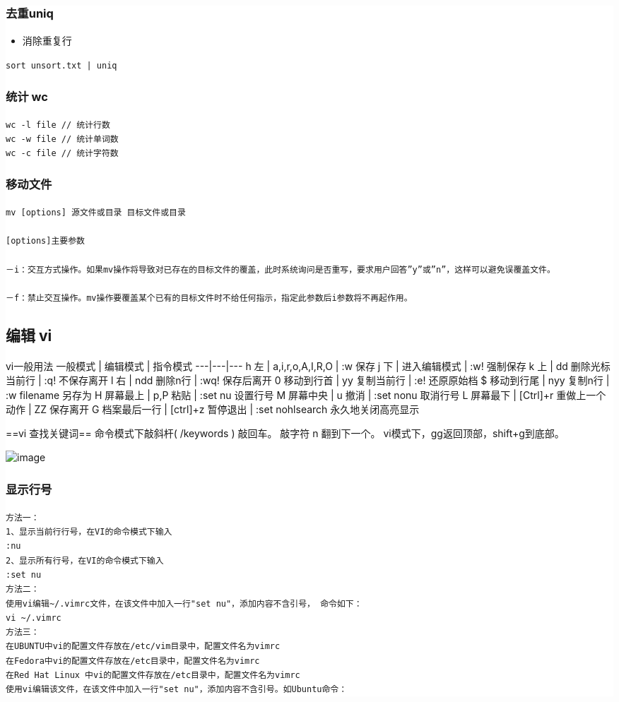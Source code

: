 ### 去重uniq

- 消除重复行

```
sort unsort.txt | uniq
```

### 统计 wc

```shell
wc -l file // 统计行数
wc -w file // 统计单词数
wc -c file // 统计字符数
```

### 移动文件

```
mv [options] 源文件或目录 目标文件或目录

[options]主要参数

－i：交互方式操作。如果mv操作将导致对已存在的目标文件的覆盖，此时系统询问是否重写，要求用户回答”y”或”n”，这样可以避免误覆盖文件。

－f：禁止交互操作。mv操作要覆盖某个已有的目标文件时不给任何指示，指定此参数后i参数将不再起作用。
```
## 编辑 vi
vi一般用法
一般模式 | 编辑模式 | 指令模式
---|---|---
h 左      |         a,i,r,o,A,I,R,O         |    :w 保存
j 下     |           进入编辑模式          |      :w! 强制保存
k 上       |         dd 删除光标当前行       |    :q! 不保存离开
l 右         |       ndd 删除n行              |   :wq! 保存后离开
0 移动到行首  |      yy 复制当前行             |   :e! 还原原始档
$ 移动到行尾 |       nyy 复制n行                |  :w filename 另存为
H 屏幕最上    |      p,P 粘贴                    | :set nu 设置行号
M 屏幕中央  |        u  撤消                     | :set nonu 取消行号
L 屏幕最下    |      [Ctrl]+r 重做上一个动作    |   ZZ 保存离开
G 档案最后一行  |    [ctrl]+z 暂停退出          |  :set nohlsearch   永久地关闭高亮显示

==vi 查找关键词==
命令模式下敲斜杆( /keywords ) 敲回车。
敲字符 n 翻到下一个。
vi模式下，gg返回顶部，shift+g到底部。

![image](http://images2017.cnblogs.com/blog/896449/201710/896449-20171006023517224-687045407.png)

### 显示行号

```
方法一：
1、显示当前行行号，在VI的命令模式下输入
:nu
2、显示所有行号，在VI的命令模式下输入
:set nu
方法二：
使用vi编辑~/.vimrc文件，在该文件中加入一行"set nu"，添加内容不含引号， 命令如下：
vi ~/.vimrc
方法三：
在UBUNTU中vi的配置文件存放在/etc/vim目录中，配置文件名为vimrc
在Fedora中vi的配置文件存放在/etc目录中，配置文件名为vimrc
在Red Hat Linux 中vi的配置文件存放在/etc目录中，配置文件名为vimrc
使用vi编辑该文件，在该文件中加入一行"set nu"，添加内容不含引号。如Ubuntu命令：
```